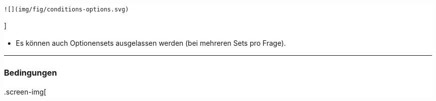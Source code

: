     ![](img/fig/conditions-options.svg)
]

* Es können auch Optionensets ausgelassen werden (bei mehreren Sets pro Frage).

---

### Bedingungen

.screen-img[